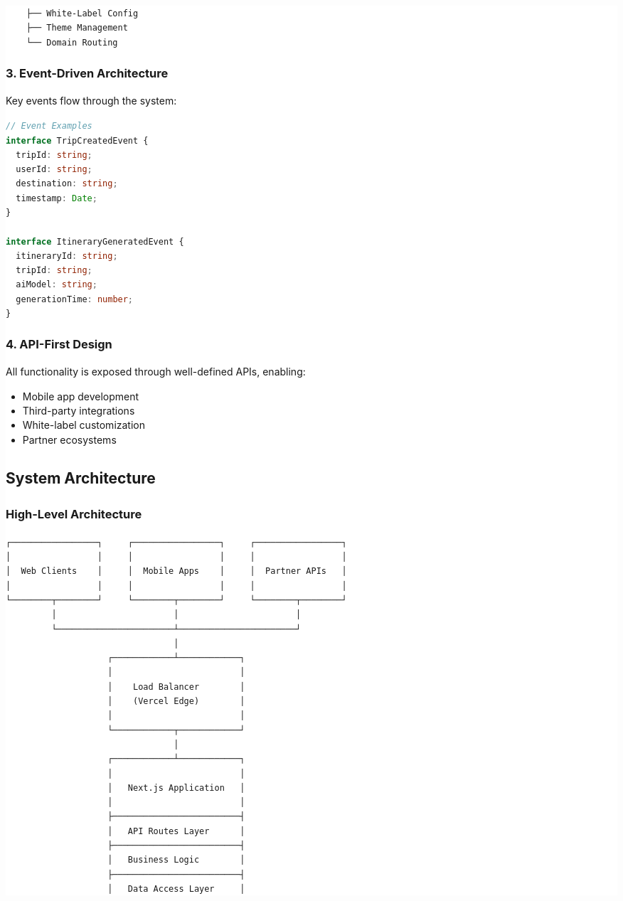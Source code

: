 ```
    ├── White-Label Config
    ├── Theme Management
    └── Domain Routing
```

### 3. Event-Driven Architecture

Key events flow through the system:

```typescript
// Event Examples
interface TripCreatedEvent {
  tripId: string;
  userId: string;
  destination: string;
  timestamp: Date;
}

interface ItineraryGeneratedEvent {
  itineraryId: string;
  tripId: string;
  aiModel: string;
  generationTime: number;
}
```

### 4. API-First Design

All functionality is exposed through well-defined APIs, enabling:
- Mobile app development
- Third-party integrations
- White-label customization
- Partner ecosystems

## System Architecture

### High-Level Architecture

```
┌─────────────────┐     ┌─────────────────┐     ┌─────────────────┐
│                 │     │                 │     │                 │
│  Web Clients    │     │  Mobile Apps    │     │  Partner APIs   │
│                 │     │                 │     │                 │
└────────┬────────┘     └────────┬────────┘     └────────┬────────┘
         │                       │                       │
         └───────────────────────┴───────────────────────┘
                                 │
                    ┌────────────┴────────────┐
                    │                         │
                    │    Load Balancer        │
                    │    (Vercel Edge)        │
                    │                         │
                    └────────────┬────────────┘
                                 │
                    ┌────────────┴────────────┐
                    │                         │
                    │   Next.js Application   │
                    │                         │
                    ├─────────────────────────┤
                    │   API Routes Layer      │
                    ├─────────────────────────┤
                    │   Business Logic        │
                    ├─────────────────────────┤
                    │   Data Access Layer     │
```